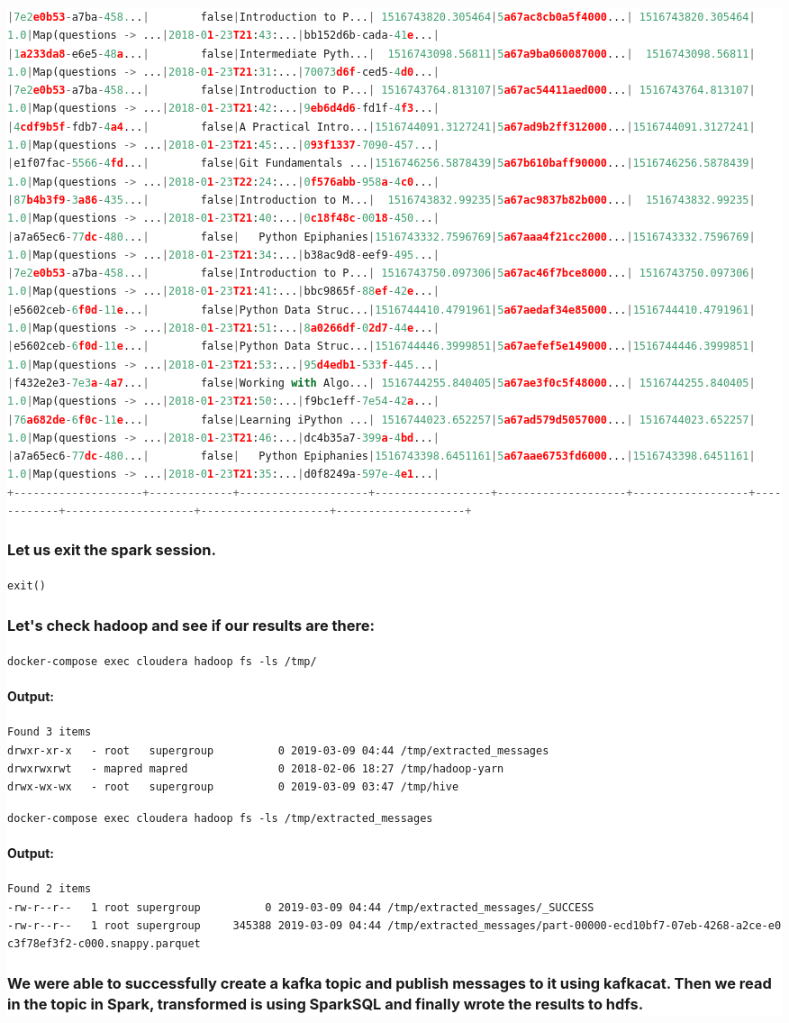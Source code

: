 ```python
|7e2e0b53-a7ba-458...|        false|Introduction to P...| 1516743820.305464|5a67ac8cb0a5f4000...| 1516743820.305464|         1.0|Map(questions -> ...|2018-01-23T21:43:...|bb152d6b-cada-41e...|
|1a233da8-e6e5-48a...|        false|Intermediate Pyth...|  1516743098.56811|5a67a9ba060087000...|  1516743098.56811|         1.0|Map(questions -> ...|2018-01-23T21:31:...|70073d6f-ced5-4d0...|
|7e2e0b53-a7ba-458...|        false|Introduction to P...| 1516743764.813107|5a67ac54411aed000...| 1516743764.813107|         1.0|Map(questions -> ...|2018-01-23T21:42:...|9eb6d4d6-fd1f-4f3...|
|4cdf9b5f-fdb7-4a4...|        false|A Practical Intro...|1516744091.3127241|5a67ad9b2ff312000...|1516744091.3127241|         1.0|Map(questions -> ...|2018-01-23T21:45:...|093f1337-7090-457...|
|e1f07fac-5566-4fd...|        false|Git Fundamentals ...|1516746256.5878439|5a67b610baff90000...|1516746256.5878439|         1.0|Map(questions -> ...|2018-01-23T22:24:...|0f576abb-958a-4c0...|
|87b4b3f9-3a86-435...|        false|Introduction to M...|  1516743832.99235|5a67ac9837b82b000...|  1516743832.99235|         1.0|Map(questions -> ...|2018-01-23T21:40:...|0c18f48c-0018-450...|
|a7a65ec6-77dc-480...|        false|   Python Epiphanies|1516743332.7596769|5a67aaa4f21cc2000...|1516743332.7596769|         1.0|Map(questions -> ...|2018-01-23T21:34:...|b38ac9d8-eef9-495...|
|7e2e0b53-a7ba-458...|        false|Introduction to P...| 1516743750.097306|5a67ac46f7bce8000...| 1516743750.097306|         1.0|Map(questions -> ...|2018-01-23T21:41:...|bbc9865f-88ef-42e...|
|e5602ceb-6f0d-11e...|        false|Python Data Struc...|1516744410.4791961|5a67aedaf34e85000...|1516744410.4791961|         1.0|Map(questions -> ...|2018-01-23T21:51:...|8a0266df-02d7-44e...|
|e5602ceb-6f0d-11e...|        false|Python Data Struc...|1516744446.3999851|5a67aefef5e149000...|1516744446.3999851|         1.0|Map(questions -> ...|2018-01-23T21:53:...|95d4edb1-533f-445...|
|f432e2e3-7e3a-4a7...|        false|Working with Algo...| 1516744255.840405|5a67ae3f0c5f48000...| 1516744255.840405|         1.0|Map(questions -> ...|2018-01-23T21:50:...|f9bc1eff-7e54-42a...|
|76a682de-6f0c-11e...|        false|Learning iPython ...| 1516744023.652257|5a67ad579d5057000...| 1516744023.652257|         1.0|Map(questions -> ...|2018-01-23T21:46:...|dc4b35a7-399a-4bd...|
|a7a65ec6-77dc-480...|        false|   Python Epiphanies|1516743398.6451161|5a67aae6753fd6000...|1516743398.6451161|         1.0|Map(questions -> ...|2018-01-23T21:35:...|d0f8249a-597e-4e1...|
+--------------------+-------------+--------------------+------------------+--------------------+------------------+------------+--------------------+--------------------+--------------------+
```

### Let us exit the spark session.
```python
exit()
```

### Let's check hadoop and see if our results are there:
```
docker-compose exec cloudera hadoop fs -ls /tmp/
```

#### Output:
```
Found 3 items
drwxr-xr-x   - root   supergroup          0 2019-03-09 04:44 /tmp/extracted_messages
drwxrwxrwt   - mapred mapred              0 2018-02-06 18:27 /tmp/hadoop-yarn
drwx-wx-wx   - root   supergroup          0 2019-03-09 03:47 /tmp/hive
```

```
docker-compose exec cloudera hadoop fs -ls /tmp/extracted_messages
```
#### Output:
```
Found 2 items
-rw-r--r--   1 root supergroup          0 2019-03-09 04:44 /tmp/extracted_messages/_SUCCESS
-rw-r--r--   1 root supergroup     345388 2019-03-09 04:44 /tmp/extracted_messages/part-00000-ecd10bf7-07eb-4268-a2ce-e0c3f78ef3f2-c000.snappy.parquet
```
### We were able to successfully create a kafka topic and publish messages to it using kafkacat. Then we read in the topic in Spark, transformed is using SparkSQL and finally wrote the results to hdfs. 
